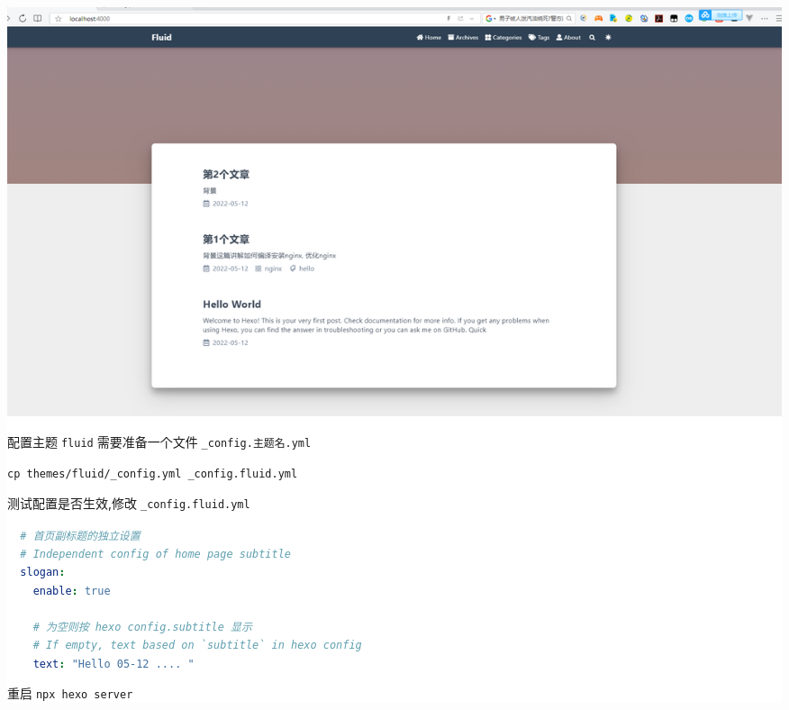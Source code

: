 ![image-20220512235038001](README/20220512235039.png)



配置主题 `fluid` 需要准备一个文件 `_config.主题名.yml`

```
cp themes/fluid/_config.yml _config.fluid.yml
```

测试配置是否生效,修改 `_config.fluid.yml`

```yaml
  # 首页副标题的独立设置
  # Independent config of home page subtitle
  slogan:
    enable: true

    # 为空则按 hexo config.subtitle 显示
    # If empty, text based on `subtitle` in hexo config
    text: "Hello 05-12 .... "
```

重启 `npx hexo server`
